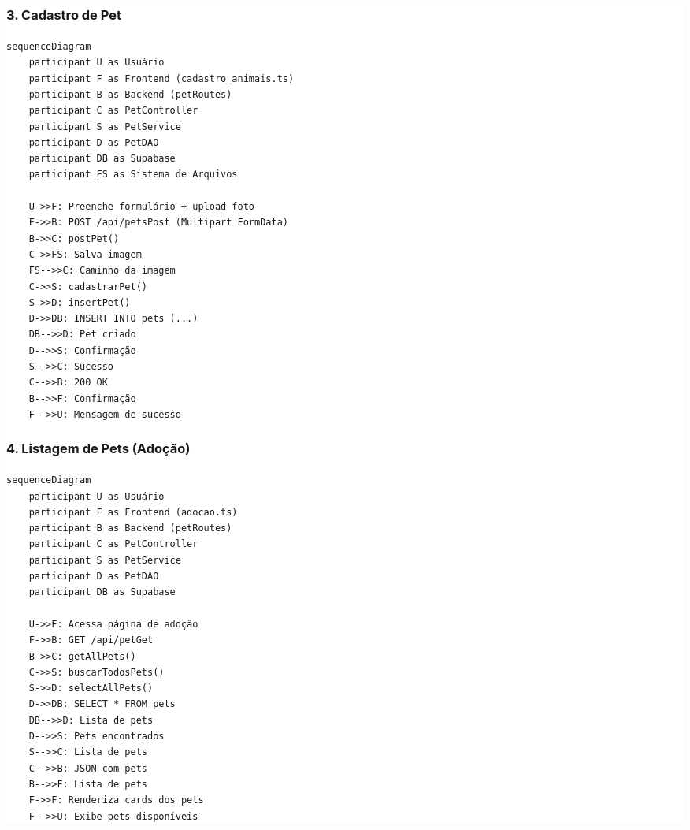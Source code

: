 ### 3. Cadastro de Pet

```mermaid
sequenceDiagram
    participant U as Usuário
    participant F as Frontend (cadastro_animais.ts)
    participant B as Backend (petRoutes)
    participant C as PetController
    participant S as PetService
    participant D as PetDAO
    participant DB as Supabase
    participant FS as Sistema de Arquivos
    
    U->>F: Preenche formulário + upload foto
    F->>B: POST /api/petsPost (Multipart FormData)
    B->>C: postPet()
    C->>FS: Salva imagem
    FS-->>C: Caminho da imagem
    C->>S: cadastrarPet()
    S->>D: insertPet()
    D->>DB: INSERT INTO pets (...)
    DB-->>D: Pet criado
    D-->>S: Confirmação
    S-->>C: Sucesso
    C-->>B: 200 OK
    B-->>F: Confirmação
    F-->>U: Mensagem de sucesso
```

### 4. Listagem de Pets (Adoção)

```mermaid
sequenceDiagram
    participant U as Usuário
    participant F as Frontend (adocao.ts)
    participant B as Backend (petRoutes)
    participant C as PetController
    participant S as PetService
    participant D as PetDAO
    participant DB as Supabase
    
    U->>F: Acessa página de adoção
    F->>B: GET /api/petGet
    B->>C: getAllPets()
    C->>S: buscarTodosPets()
    S->>D: selectAllPets()
    D->>DB: SELECT * FROM pets
    DB-->>D: Lista de pets
    D-->>S: Pets encontrados
    S-->>C: Lista de pets
    C-->>B: JSON com pets
    B-->>F: Lista de pets
    F->>F: Renderiza cards dos pets
    F-->>U: Exibe pets disponíveis
```
